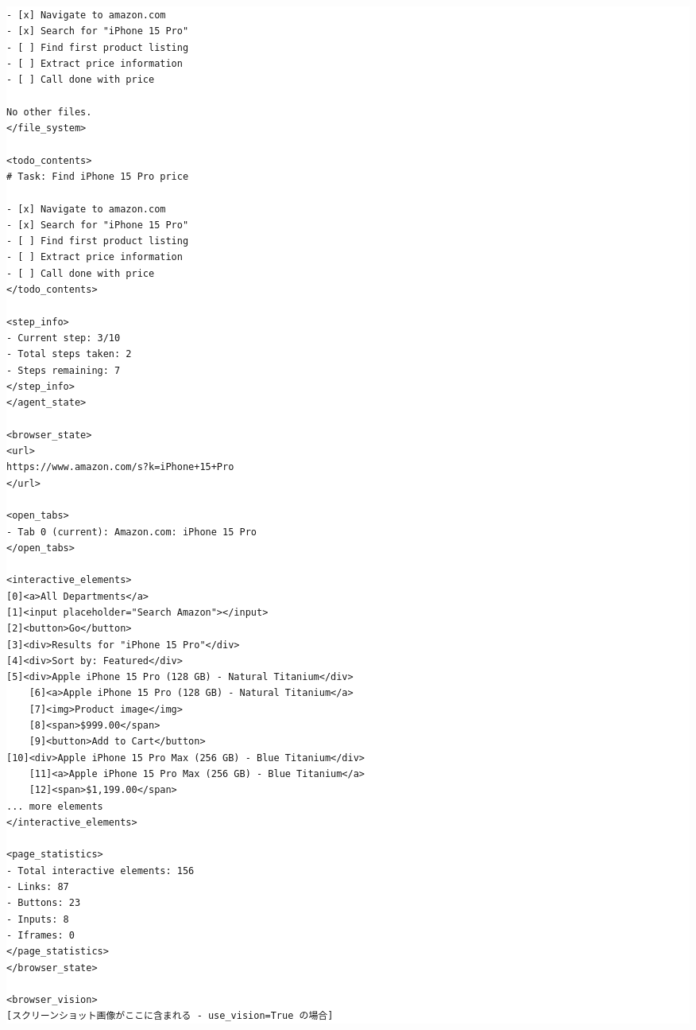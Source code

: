 ```
- [x] Navigate to amazon.com
- [x] Search for "iPhone 15 Pro"
- [ ] Find first product listing
- [ ] Extract price information
- [ ] Call done with price

No other files.
</file_system>

<todo_contents>
# Task: Find iPhone 15 Pro price

- [x] Navigate to amazon.com
- [x] Search for "iPhone 15 Pro"
- [ ] Find first product listing
- [ ] Extract price information
- [ ] Call done with price
</todo_contents>

<step_info>
- Current step: 3/10
- Total steps taken: 2
- Steps remaining: 7
</step_info>
</agent_state>

<browser_state>
<url>
https://www.amazon.com/s?k=iPhone+15+Pro
</url>

<open_tabs>
- Tab 0 (current): Amazon.com: iPhone 15 Pro
</open_tabs>

<interactive_elements>
[0]<a>All Departments</a>
[1]<input placeholder="Search Amazon"></input>
[2]<button>Go</button>
[3]<div>Results for "iPhone 15 Pro"</div>
[4]<div>Sort by: Featured</div>
[5]<div>Apple iPhone 15 Pro (128 GB) - Natural Titanium</div>
	[6]<a>Apple iPhone 15 Pro (128 GB) - Natural Titanium</a>
	[7]<img>Product image</img>
	[8]<span>$999.00</span>
	[9]<button>Add to Cart</button>
[10]<div>Apple iPhone 15 Pro Max (256 GB) - Blue Titanium</div>
	[11]<a>Apple iPhone 15 Pro Max (256 GB) - Blue Titanium</a>
	[12]<span>$1,199.00</span>
... more elements
</interactive_elements>

<page_statistics>
- Total interactive elements: 156
- Links: 87
- Buttons: 23
- Inputs: 8
- Iframes: 0
</page_statistics>
</browser_state>

<browser_vision>
[スクリーンショット画像がここに含まれる - use_vision=True の場合]
```